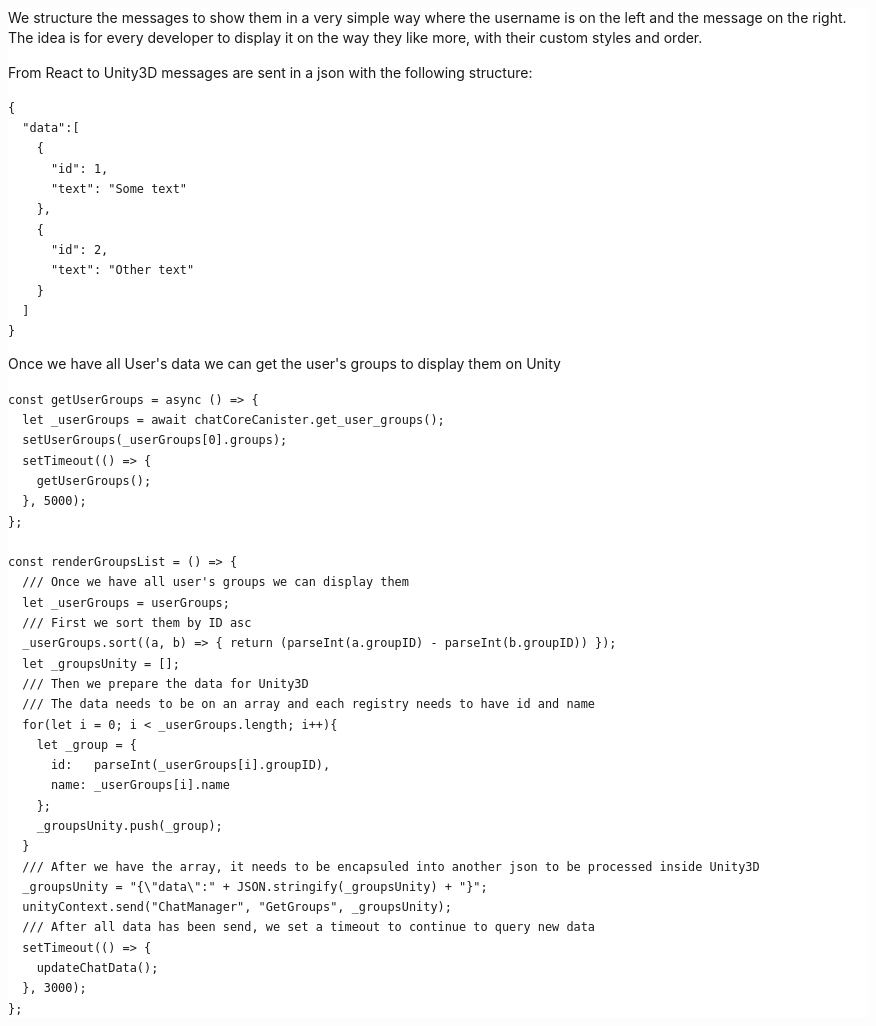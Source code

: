 We structure the messages to show them in a very simple way where the username is on the left and the message on the right.
The idea is for every developer to display it on the way they like more, with their custom styles and order.

From React to Unity3D messages are sent in a json with the following structure:
```
{
  "data":[
    {
      "id": 1,
      "text": "Some text"
    },
    {
      "id": 2,
      "text": "Other text"
    }
  ]
}
```


Once we have all User's data we can get the user's groups to display them on Unity
````
const getUserGroups = async () => {
  let _userGroups = await chatCoreCanister.get_user_groups();
  setUserGroups(_userGroups[0].groups);
  setTimeout(() => {
    getUserGroups();
  }, 5000);
};

const renderGroupsList = () => {
  /// Once we have all user's groups we can display them
  let _userGroups = userGroups;
  /// First we sort them by ID asc
  _userGroups.sort((a, b) => { return (parseInt(a.groupID) - parseInt(b.groupID)) });
  let _groupsUnity = [];
  /// Then we prepare the data for Unity3D
  /// The data needs to be on an array and each registry needs to have id and name
  for(let i = 0; i < _userGroups.length; i++){
    let _group = {
      id:   parseInt(_userGroups[i].groupID),
      name: _userGroups[i].name
    };
    _groupsUnity.push(_group);
  }
  /// After we have the array, it needs to be encapsuled into another json to be processed inside Unity3D
  _groupsUnity = "{\"data\":" + JSON.stringify(_groupsUnity) + "}";
  unityContext.send("ChatManager", "GetGroups", _groupsUnity);
  /// After all data has been send, we set a timeout to continue to query new data
  setTimeout(() => {
    updateChatData();
  }, 3000);
};
````
